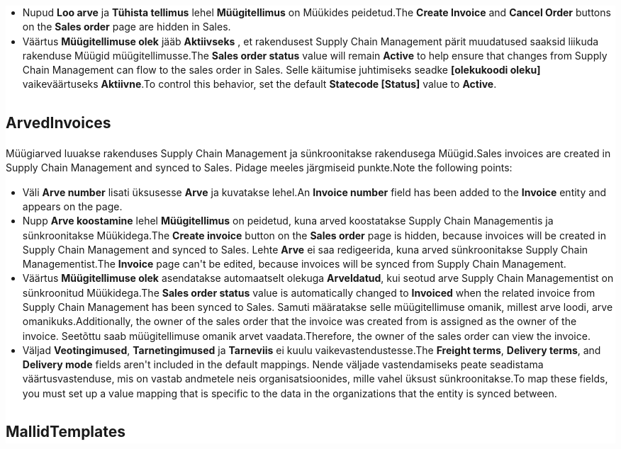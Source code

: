 + <span data-ttu-id="eb12a-201">Nupud **Loo arve** ja **Tühista tellimus** lehel **Müügitellimus** on Müükides peidetud.</span><span class="sxs-lookup"><span data-stu-id="eb12a-201">The **Create Invoice** and **Cancel Order** buttons on the **Sales order** page are hidden in Sales.</span></span>
+ <span data-ttu-id="eb12a-202">Väärtus **Müügitellimuse olek** jääb **Aktiivseks** , et rakendusest Supply Chain Management pärit muudatused saaksid liikuda rakenduse Müügid müügitellimusse.</span><span class="sxs-lookup"><span data-stu-id="eb12a-202">The **Sales order status** value will remain **Active** to help ensure that changes from Supply Chain Management can flow to the sales order in Sales.</span></span> <span data-ttu-id="eb12a-203">Selle käitumise juhtimiseks seadke **\[olekukoodi  oleku\]** vaikeväärtuseks **Aktiivne**.</span><span class="sxs-lookup"><span data-stu-id="eb12a-203">To control this behavior, set the default **Statecode \[Status\]** value to **Active**.</span></span>

## <a name="invoices"></a><span data-ttu-id="eb12a-204">Arved</span><span class="sxs-lookup"><span data-stu-id="eb12a-204">Invoices</span></span>

<span data-ttu-id="eb12a-205">Müügiarved luuakse rakenduses Supply Chain Management ja sünkroonitakse rakendusega Müügid.</span><span class="sxs-lookup"><span data-stu-id="eb12a-205">Sales invoices are created in Supply Chain Management and synced to Sales.</span></span> <span data-ttu-id="eb12a-206">Pidage meeles järgmiseid punkte.</span><span class="sxs-lookup"><span data-stu-id="eb12a-206">Note the following points:</span></span>

+ <span data-ttu-id="eb12a-207">Väli **Arve number** lisati üksusesse **Arve** ja kuvatakse lehel.</span><span class="sxs-lookup"><span data-stu-id="eb12a-207">An **Invoice number** field has been added to the **Invoice** entity and appears on the page.</span></span>
+ <span data-ttu-id="eb12a-208">Nupp **Arve koostamine** lehel **Müügitellimus** on peidetud, kuna arved koostatakse Supply Chain Managementis ja sünkroonitakse Müükidega.</span><span class="sxs-lookup"><span data-stu-id="eb12a-208">The **Create invoice** button on the **Sales order** page is hidden, because invoices will be created in Supply Chain Management and synced to Sales.</span></span> <span data-ttu-id="eb12a-209">Lehte **Arve** ei saa redigeerida, kuna arved sünkroonitakse Supply Chain Managementist.</span><span class="sxs-lookup"><span data-stu-id="eb12a-209">The **Invoice** page can't be edited, because invoices will be synced from Supply Chain Management.</span></span>
+ <span data-ttu-id="eb12a-210">Väärtus **Müügitellimuse olek** asendatakse automaatselt olekuga **Arveldatud**, kui seotud arve Supply Chain Managementist on sünkroonitud Müükidega.</span><span class="sxs-lookup"><span data-stu-id="eb12a-210">The **Sales order status** value is automatically changed to **Invoiced** when the related invoice from Supply Chain Management has been synced to Sales.</span></span> <span data-ttu-id="eb12a-211">Samuti määratakse selle müügitellimuse omanik, millest arve loodi, arve omanikuks.</span><span class="sxs-lookup"><span data-stu-id="eb12a-211">Additionally, the owner of the sales order that the invoice was created from is assigned as the owner of the invoice.</span></span> <span data-ttu-id="eb12a-212">Seetõttu saab müügitellimuse omanik arvet vaadata.</span><span class="sxs-lookup"><span data-stu-id="eb12a-212">Therefore, the owner of the sales order can view the invoice.</span></span>
+ <span data-ttu-id="eb12a-213">Väljad **Veotingimused**, **Tarnetingimused** ja **Tarneviis** ei kuulu vaikevastendustesse.</span><span class="sxs-lookup"><span data-stu-id="eb12a-213">The **Freight terms**, **Delivery terms**, and **Delivery mode** fields aren't included in the default mappings.</span></span> <span data-ttu-id="eb12a-214">Nende väljade vastendamiseks peate seadistama väärtusvastenduse, mis on vastab andmetele neis organisatsioonides, mille vahel üksust sünkroonitakse.</span><span class="sxs-lookup"><span data-stu-id="eb12a-214">To map these fields, you must set up a value mapping that is specific to the data in the organizations that the entity is synced between.</span></span>

## <a name="templates"></a><span data-ttu-id="eb12a-215">Mallid</span><span class="sxs-lookup"><span data-stu-id="eb12a-215">Templates</span></span>
